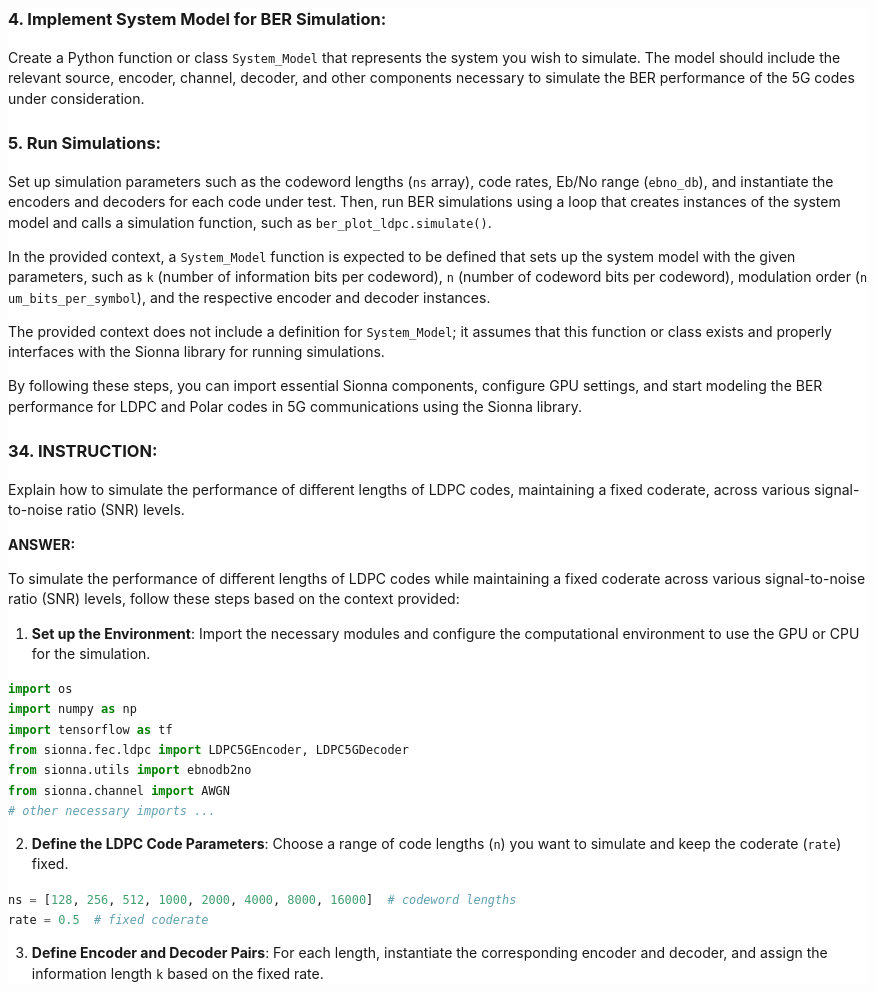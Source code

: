 ### 4. Implement System Model for BER Simulation:
Create a Python function or class `System_Model` that represents the system you wish to simulate. The model should include the relevant source, encoder, channel, decoder, and other components necessary to simulate the BER performance of the 5G codes under consideration.

### 5. Run Simulations:
Set up simulation parameters such as the codeword lengths (`ns` array), code rates, Eb/No range (`ebno_db`), and instantiate the encoders and decoders for each code under test. Then, run BER simulations using a loop that creates instances of the system model and calls a simulation function, such as `ber_plot_ldpc.simulate()`.

In the provided context, a `System_Model` function is expected to be defined that sets up the system model with the given parameters, such as `k` (number of information bits per codeword), `n` (number of codeword bits per codeword), modulation order (`num_bits_per_symbol`), and the respective encoder and decoder instances.

The provided context does not include a definition for `System_Model`; it assumes that this function or class exists and properly interfaces with the Sionna library for running simulations.

By following these steps, you can import essential Sionna components, configure GPU settings, and start modeling the BER performance for LDPC and Polar codes in 5G communications using the Sionna library.

### 34. INSTRUCTION:
Explain how to simulate the performance of different lengths of LDPC codes, maintaining a fixed coderate, across various signal-to-noise ratio (SNR) levels.

**ANSWER:**

To simulate the performance of different lengths of LDPC codes while maintaining a fixed coderate across various signal-to-noise ratio (SNR) levels, follow these steps based on the context provided:

1. **Set up the Environment**: Import the necessary modules and configure the computational environment to use the GPU or CPU for the simulation.

```python
import os
import numpy as np
import tensorflow as tf
from sionna.fec.ldpc import LDPC5GEncoder, LDPC5GDecoder
from sionna.utils import ebnodb2no
from sionna.channel import AWGN
# other necessary imports ...
```

2. **Define the LDPC Code Parameters**: Choose a range of code lengths (`n`) you want to simulate and keep the coderate (`rate`) fixed.

```python
ns = [128, 256, 512, 1000, 2000, 4000, 8000, 16000]  # codeword lengths
rate = 0.5  # fixed coderate
```

3. **Define Encoder and Decoder Pairs**: For each length, instantiate the corresponding encoder and decoder, and assign the information length `k` based on the fixed rate.
